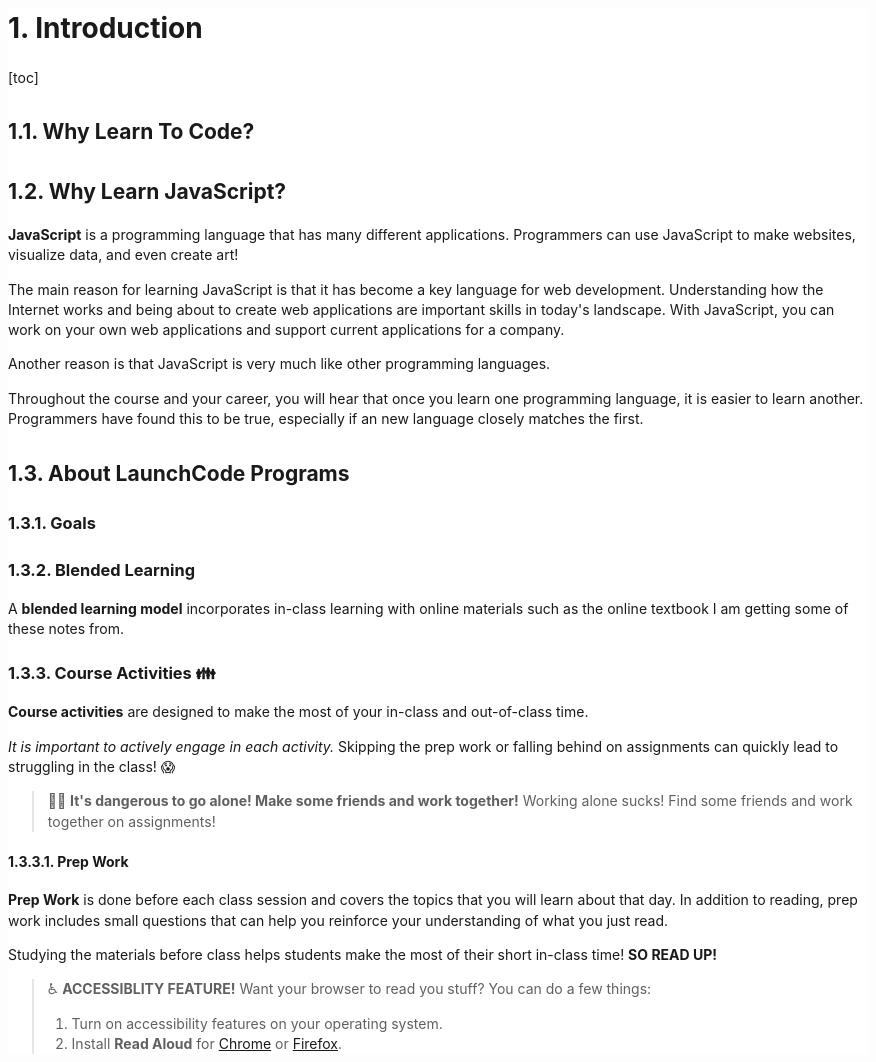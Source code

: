 

# 1. Introduction

[toc]

## 1.1. Why Learn To Code?

## 1.2. Why Learn JavaScript?

**JavaScript** is a programming language that has many different applications. Programmers can use JavaScript to make websites, visualize data, and even create art!

The main reason for learning JavaScript is that it has become a key language for web development. Understanding how the Internet works and being about to create web applications are important skills in today's landscape.  With JavaScript, you can work on your own web applications and support current applications for a company.

Another reason is that JavaScript is very much like other programming languages. 

Throughout the course and your career, you will hear that once you learn one programming language, it is easier to learn another. Programmers have found this to be true, especially if an new language closely matches the first.

## 1.3. About LaunchCode Programs

### 1.3.1. Goals

### 1.3.2. Blended Learning

A **blended learning model** incorporates in-class learning with online materials such as the online textbook I am getting some of these notes from.

### 1.3.3. Course Activities :family:

**Course activities** are designed to make the most of your in-class and out-of-class time.

*It is important to actively engage in each activity.* Skipping the prep work or falling behind on assignments can quickly lead to struggling in the class! :scream:

> 🧙‍♂️ **It's dangerous to go alone! Make some friends and work together!** 
> Working alone sucks! Find some friends and work together on assignments! 

#### 1.3.3.1. Prep Work 

**Prep Work** is done before each class session and covers the topics that you will learn about that day. In addition to reading, prep work includes small questions that can help you reinforce your understanding of what you just read.

Studying the materials before class helps students make the most of their short in-class time!  **SO READ UP!**

> ♿ **ACCESSIBLITY FEATURE!** Want your browser to read you stuff? You can do a few things:
>
> 1. Turn on accessibility features on your operating system.
> 2. Install **Read Aloud** for [Chrome](https://chrome.google.com/webstore/detail/read-aloud-a-text-to-spee/hdhinadidafjejdhmfkjgnolgimiaplp?hl=en) or [Firefox](https://addons.mozilla.org/en-US/firefox/addon/read-aloud/).
